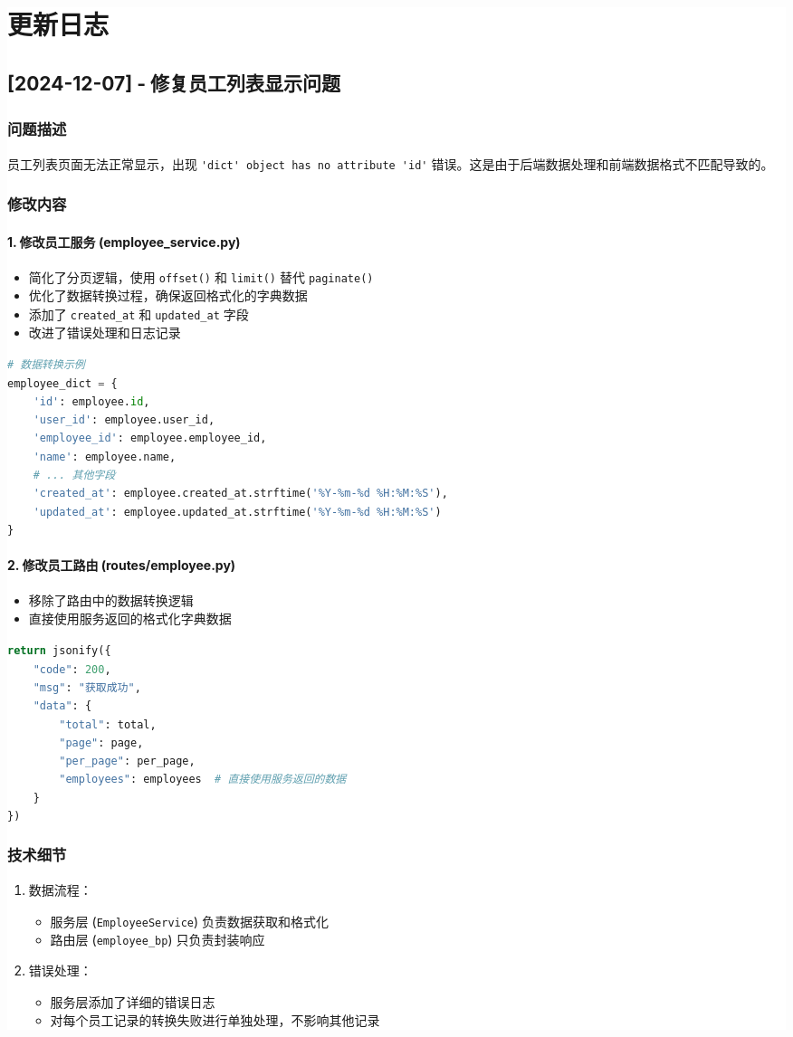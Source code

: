 # 更新日志

## [2024-12-07] - 修复员工列表显示问题

### 问题描述
员工列表页面无法正常显示，出现 `'dict' object has no attribute 'id'` 错误。这是由于后端数据处理和前端数据格式不匹配导致的。

### 修改内容

#### 1. 修改员工服务 (employee_service.py)
- 简化了分页逻辑，使用 `offset()` 和 `limit()` 替代 `paginate()`
- 优化了数据转换过程，确保返回格式化的字典数据
- 添加了 `created_at` 和 `updated_at` 字段
- 改进了错误处理和日志记录
```python
# 数据转换示例
employee_dict = {
    'id': employee.id,
    'user_id': employee.user_id,
    'employee_id': employee.employee_id,
    'name': employee.name,
    # ... 其他字段
    'created_at': employee.created_at.strftime('%Y-%m-%d %H:%M:%S'),
    'updated_at': employee.updated_at.strftime('%Y-%m-%d %H:%M:%S')
}
```

#### 2. 修改员工路由 (routes/employee.py)
- 移除了路由中的数据转换逻辑
- 直接使用服务返回的格式化字典数据
```python
return jsonify({
    "code": 200,
    "msg": "获取成功",
    "data": {
        "total": total,
        "page": page,
        "per_page": per_page,
        "employees": employees  # 直接使用服务返回的数据
    }
})
```

### 技术细节
1. 数据流程：
   - 服务层 (`EmployeeService`) 负责数据获取和格式化
   - 路由层 (`employee_bp`) 只负责封装响应

2. 错误处理：
   - 服务层添加了详细的错误日志
   - 对每个员工记录的转换失败进行单独处理，不影响其他记录

